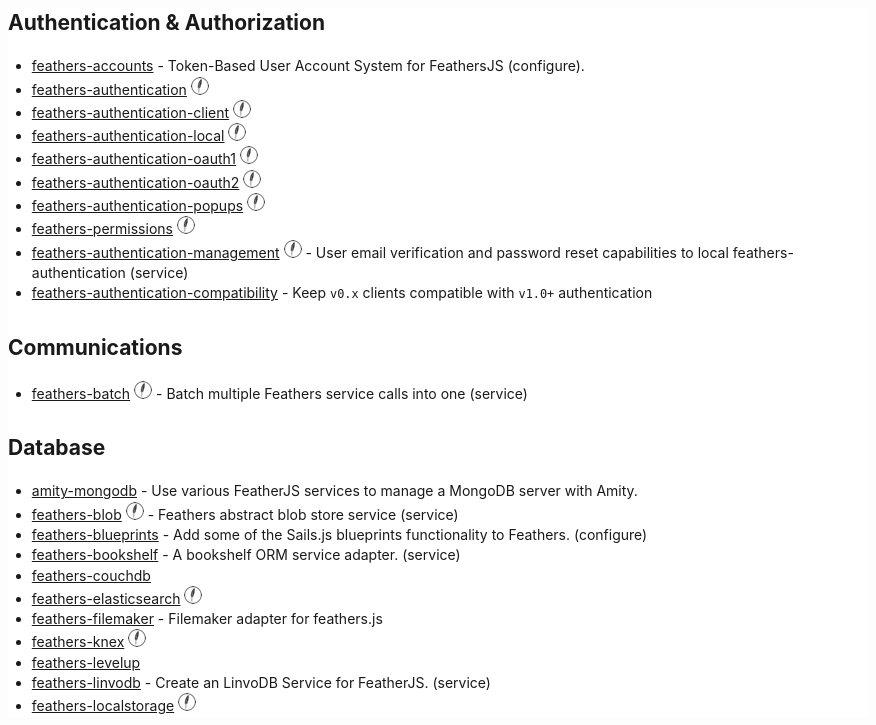 

## Authentication & Authorization

- [feathers-accounts](https://www.npmjs.com/package/feathers-accounts) - Token-Based User Account System for FeathersJS (configure).
- [feathers-authentication](../api/authentication/server.md) ![Official Feathers Module](/img/tiny-feathers-logo.png)
- [feathers-authentication-client](../api/authentication/client.md) ![Official Feathers Module](/img/tiny-feathers-logo.png)
- [feathers-authentication-local](../api/authentication/local.md) ![Official Feathers Module](/img/tiny-feathers-logo.png)
- [feathers-authentication-oauth1](../api/authentication/oauth1.md) ![Official Feathers Module](/img/tiny-feathers-logo.png)
- [feathers-authentication-oauth2](../api/authentication/oauth2.md) ![Official Feathers Module](/img/tiny-feathers-logo.png)
- [feathers-authentication-popups](https://github.com/feathersjs/feathers-authentication-popups) ![Official Feathers Module](/img/tiny-feathers-logo.png)
- [feathers-permissions](https://github.com/feathersjs/feathers-permissions) ![Official Feathers Module](/img/tiny-feathers-logo.png)
- [feathers-authentication-management](https://github.com/feathersjs/feathers-authentication-management) ![Official Feathers Repo](/img/tiny-feathers-logo.png) - User email verification and password reset capabilities to local feathers-authentication (service)
- [feathers-authentication-compatibility](https://www.npmjs.com/package/feathers-authentication-compatibility) - Keep `v0.x` clients compatible with `v1.0+` authentication


## Communications

- [feathers-batch](https://github.com/feathersjs/feathers-batch/) ![Official Feathers Module](/img/tiny-feathers-logo.png) - Batch multiple Feathers service calls into one (service)


## Database

- [amity-mongodb](https://www.npmjs.com/package/amity-mongodb) - Use various FeatherJS services to manage a MongoDB server with Amity.
- [feathers-blob](https://www.npmjs.com/package/feathers-blob) ![Official Feathers Module](/img/tiny-feathers-logo.png) - Feathers abstract blob store service (service)
- [feathers-blueprints](https://www.npmjs.com/package/feathers-blueprints) - Add some of the Sails.js blueprints functionality to Feathers. (configure)
- [feathers-bookshelf](https://www.npmjs.com/package/feathers-bookshelf) - A bookshelf ORM service adapter.  (service)
- [feathers-couchdb](https://github.com/lontongcorp/feathers-couchdb)
- [feathers-elasticsearch](https://github.com/feathersjs/feathers-elasticsearch) ![Official Feathers Module](/img/tiny-feathers-logo.png)
- [feathers-filemaker](https://www.npmjs.com/package/feathers-filemaker) - Filemaker adapter for feathers.js
- [feathers-knex](../api/databases/knexjs.md) ![Official Feathers Module](/img/tiny-feathers-logo.png)
- [feathers-levelup](https://www.npmjs.com/package/feathers-levelup)
- [feathers-linvodb](https://www.npmjs.com/package/feathers-linvodb) - Create an LinvoDB Service for FeatherJS. (service)
- [feathers-localstorage](../api/databases/localstorage.md) ![Official Feathers Module](/img/tiny-feathers-logo.png)